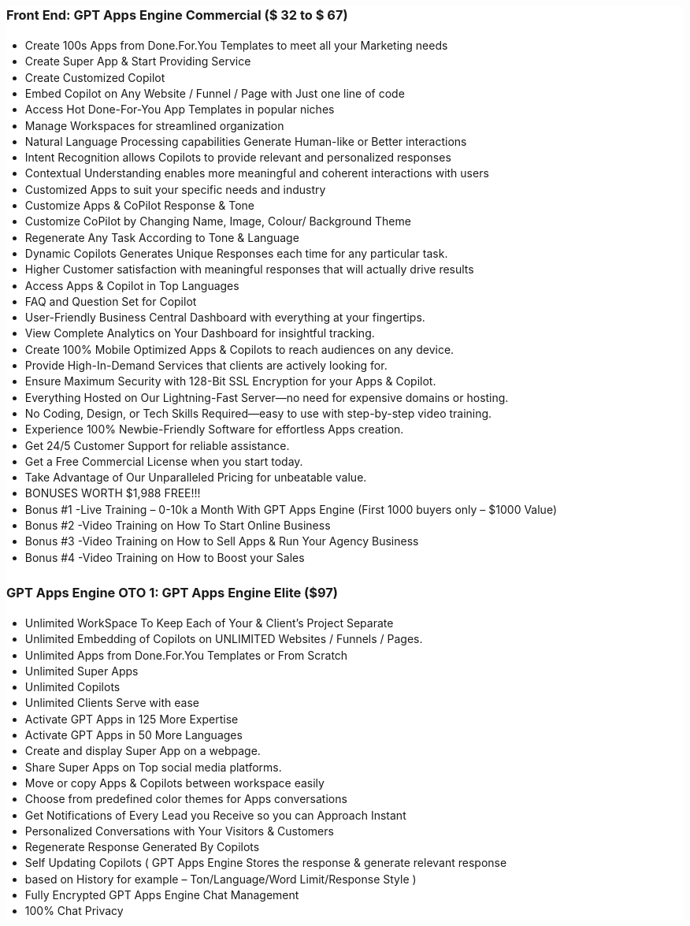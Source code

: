 <h3 class="heading-element" dir="auto" tabindex="-1"><strong>Front End: GPT Apps Engine Commercial ($ 32 to $ 67)</strong></h3>
</div>
<ul dir="auto">
	<li>Create 100s Apps from Done.For.You Templates to meet all your Marketing needs</li>
	<li>Create Super App &amp; Start Providing Service</li>
	<li>Create Customized Copilot</li>
	<li>Embed Copilot on Any Website / Funnel / Page with Just one line of code</li>
	<li>Access Hot Done-For-You App Templates in popular niches</li>
	<li>Manage Workspaces for streamlined organization</li>
	<li>Natural Language Processing capabilities Generate Human-like or Better interactions</li>
	<li>Intent Recognition allows Copilots to provide relevant and personalized responses</li>
	<li>Contextual Understanding enables more meaningful and coherent interactions with users</li>
	<li>Customized Apps to suit your specific needs and industry</li>
	<li>Customize Apps &amp; CoPilot Response &amp; Tone</li>
	<li>Customize CoPilot by Changing Name, Image, Colour/ Background Theme</li>
	<li>Regenerate Any Task According to Tone &amp; Language</li>
	<li>Dynamic Copilots Generates Unique Responses each time for any particular task.</li>
	<li>Higher Customer satisfaction with meaningful responses that will actually drive results</li>
	<li>Access Apps &amp; Copilot in Top Languages</li>
	<li>FAQ and Question Set for Copilot</li>
	<li>User-Friendly Business Central Dashboard with everything at your fingertips.</li>
	<li>View Complete Analytics on Your Dashboard for insightful tracking.</li>
	<li>Create 100% Mobile Optimized Apps &amp; Copilots to reach audiences on any device.</li>
	<li>Provide High-In-Demand Services that clients are actively looking for.</li>
	<li>Ensure Maximum Security with 128-Bit SSL Encryption for your Apps &amp; Copilot.</li>
	<li>Everything Hosted on Our Lightning-Fast Server—no need for expensive domains or hosting.</li>
	<li>No Coding, Design, or Tech Skills Required—easy to use with step-by-step video training.</li>
	<li>Experience 100% Newbie-Friendly Software for effortless Apps creation.</li>
	<li>Get 24/5 Customer Support for reliable assistance.</li>
	<li>Get a Free Commercial License when you start today.</li>
	<li>Take Advantage of Our Unparalleled Pricing for unbeatable value.</li>
	<li>BONUSES WORTH $1,988 FREE!!!</li>
	<li>Bonus #1 -Live Training – 0-10k a Month With GPT Apps Engine (First 1000 buyers only – $1000 Value)</li>
	<li>Bonus #2 -Video Training on How To Start Online Business</li>
	<li>Bonus #3 -Video Training on How to Sell Apps &amp; Run Your Agency Business</li>
	<li>Bonus #4 -Video Training on How to Boost your Sales</li>
</ul>
<div class="markdown-heading" dir="auto">
<h3 class="heading-element" dir="auto" tabindex="-1"><strong>GPT Apps Engine OTO 1: GPT Apps Engine Elite ($97)</strong></h3>
</div>
<ul dir="auto">
	<li>Unlimited WorkSpace To Keep Each of Your &amp; Client’s Project Separate</li>
	<li>Unlimited Embedding of Copilots on UNLIMITED Websites / Funnels / Pages.</li>
	<li>Unlimited Apps from Done.For.You Templates or From Scratch</li>
	<li>Unlimited Super Apps</li>
	<li>Unlimited Copilots</li>
	<li>Unlimited Clients Serve with ease</li>
	<li>Activate GPT Apps in 125 More Expertise</li>
	<li>Activate GPT Apps in 50 More Languages</li>
	<li>Create and display Super App on a webpage.</li>
	<li>Share Super Apps on Top social media platforms.</li>
	<li>Move or copy Apps &amp; Copilots between workspace easily</li>
	<li>Choose from predefined color themes for Apps conversations</li>
	<li>Get Notifications of Every Lead you Receive so you can Approach Instant</li>
	<li>Personalized Conversations with Your Visitors &amp; Customers</li>
	<li>Regenerate Response Generated By Copilots</li>
	<li>Self Updating Copilots ( GPT Apps Engine Stores the response &amp; generate relevant response</li>
	<li>based on History for example – Ton/Language/Word Limit/Response Style )</li>
	<li>Fully Encrypted GPT Apps Engine Chat Management</li>
	<li>100% Chat Privacy</li>